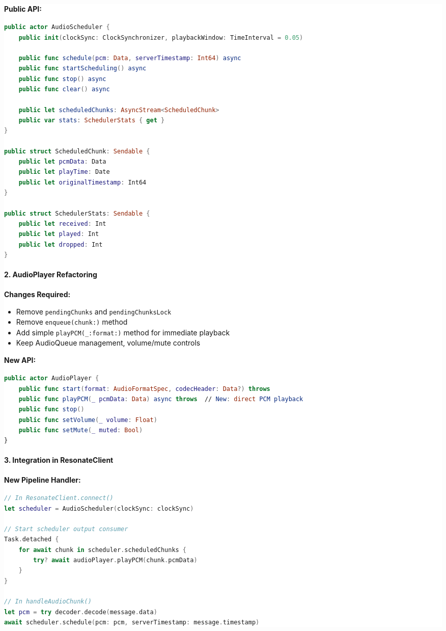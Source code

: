 **Public API:**
```swift
public actor AudioScheduler {
    public init(clockSync: ClockSynchronizer, playbackWindow: TimeInterval = 0.05)

    public func schedule(pcm: Data, serverTimestamp: Int64) async
    public func startScheduling() async
    public func stop() async
    public func clear() async

    public let scheduledChunks: AsyncStream<ScheduledChunk>
    public var stats: SchedulerStats { get }
}

public struct ScheduledChunk: Sendable {
    public let pcmData: Data
    public let playTime: Date
    public let originalTimestamp: Int64
}

public struct SchedulerStats: Sendable {
    public let received: Int
    public let played: Int
    public let dropped: Int
}
```

#### 2. AudioPlayer Refactoring

**Changes Required:**
- Remove `pendingChunks` and `pendingChunksLock`
- Remove `enqueue(chunk:)` method
- Add simple `playPCM(_:format:)` method for immediate playback
- Keep AudioQueue management, volume/mute controls

**New API:**
```swift
public actor AudioPlayer {
    public func start(format: AudioFormatSpec, codecHeader: Data?) throws
    public func playPCM(_ pcmData: Data) async throws  // New: direct PCM playback
    public func stop()
    public func setVolume(_ volume: Float)
    public func setMute(_ muted: Bool)
}
```

#### 3. Integration in ResonateClient

**New Pipeline Handler:**
```swift
// In ResonateClient.connect()
let scheduler = AudioScheduler(clockSync: clockSync)

// Start scheduler output consumer
Task.detached {
    for await chunk in scheduler.scheduledChunks {
        try? await audioPlayer.playPCM(chunk.pcmData)
    }
}

// In handleAudioChunk()
let pcm = try decoder.decode(message.data)
await scheduler.schedule(pcm: pcm, serverTimestamp: message.timestamp)
```
